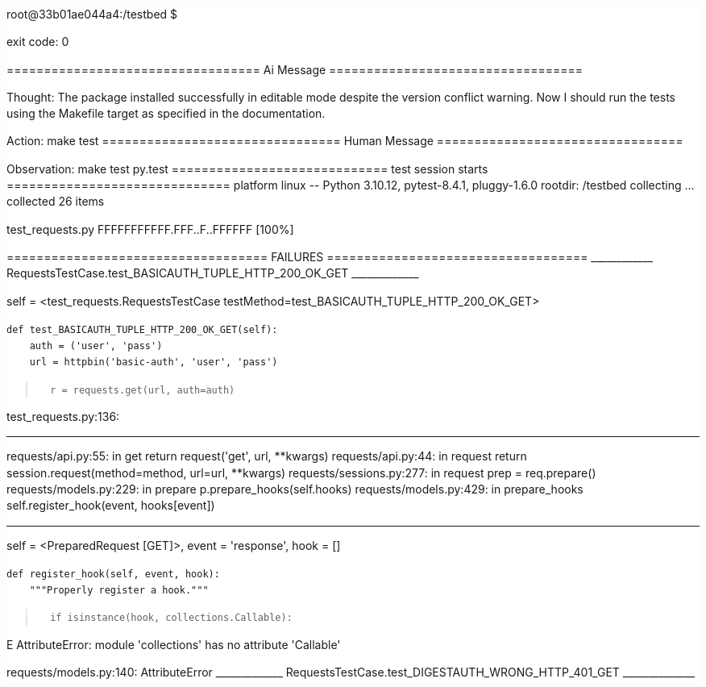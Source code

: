 
root@33b01ae044a4:/testbed $

exit code: 0

================================== Ai Message ==================================

Thought: The package installed successfully in editable mode despite the version conflict warning. Now I should run the tests using the Makefile target as specified in the documentation.

Action: <command>make test</command>
================================ Human Message =================================

Observation:
make test
py.test
============================= test session starts ==============================
platform linux -- Python 3.10.12, pytest-8.4.1, pluggy-1.6.0
rootdir: /testbed
collecting ... collected 26 items                                                             

test_requests.py FFFFFFFFFFF.FFF..F..FFFFFF                              [100%]

=================================== FAILURES ===================================
____________ RequestsTestCase.test_BASICAUTH_TUPLE_HTTP_200_OK_GET _____________

self = <test_requests.RequestsTestCase testMethod=test_BASICAUTH_TUPLE_HTTP_200_OK_GET>

    def test_BASICAUTH_TUPLE_HTTP_200_OK_GET(self):
        auth = ('user', 'pass')
        url = httpbin('basic-auth', 'user', 'pass')
    
>       r = requests.get(url, auth=auth)

test_requests.py:136: 
_ _ _ _ _ _ _ _ _ _ _ _ _ _ _ _ _ _ _ _ _ _ _ _ _ _ _ _ _ _ _ _ _ _ _ _ _ _ _ _ 
requests/api.py:55: in get
    return request('get', url, **kwargs)
requests/api.py:44: in request
    return session.request(method=method, url=url, **kwargs)
requests/sessions.py:277: in request
    prep = req.prepare()
requests/models.py:229: in prepare
    p.prepare_hooks(self.hooks)
requests/models.py:429: in prepare_hooks
    self.register_hook(event, hooks[event])
_ _ _ _ _ _ _ _ _ _ _ _ _ _ _ _ _ _ _ _ _ _ _ _ _ _ _ _ _ _ _ _ _ _ _ _ _ _ _ _ 

self = <PreparedRequest [GET]>, event = 'response', hook = []

    def register_hook(self, event, hook):
        """Properly register a hook."""
    
>       if isinstance(hook, collections.Callable):
E       AttributeError: module 'collections' has no attribute 'Callable'

requests/models.py:140: AttributeError
_____________ RequestsTestCase.test_DIGESTAUTH_WRONG_HTTP_401_GET ______________
